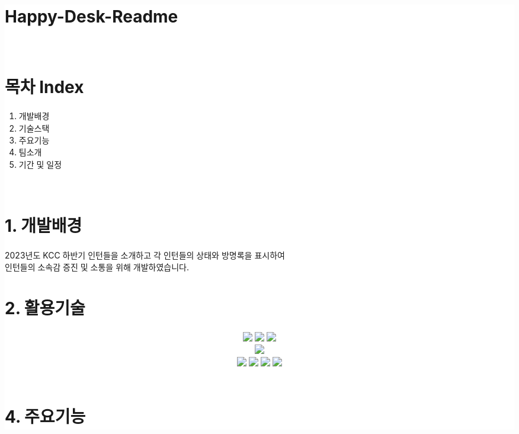 # Happy-Desk-Readme
<br>

# 목차 Index

1. 개발배경
2. 기술스택
3. 주요기능
4. 팀소개
5. 기간 및 일정

   
<br/>


# 1. 개발배경

2023년도 KCC 하반기 인턴들을 소개하고 각 인턴들의 상태와 방명록을 표시하여
<br>인턴들의 소속감 증진 및 소통을 위해 개발하였습니다.
<br/>

# 2. 활용기술
<div align=center> 
  <img src="https://img.shields.io/badge/java-%23ED8B00?style=for-the-badge&logo=java&logoColor=white">   
  <img src="https://img.shields.io/badge/mysql-%2300f.svg?style=for-the-badge&logo=mysql&logoColor=white">
  <img src="https://img.shields.io/badge/springboot-6DB33F?style=for-the-badge&logo=springboot&logoColor=white">
  
  <br/>

  <img src="https://img.shields.io/badge/github-181717?style=for-the-badge&logo=github&logoColor=white">  

  <br/>

  <img src="https://img.shields.io/badge/Jenkins-D24939?style=for-the-badge&logo=Jenkins&logoColor=white">
  <img src="https://img.shields.io/badge/Docker-2496ED?style=for-the-badge&logo=Docker&logoColor=white"/>

  <img src="https://img.shields.io/badge/Notion-000000?style=for-the-badge&logo=notion&logoColor=white">
  <img src="https://img.shields.io/badge/Jira-0052CC?style=for-the-badge&logo=Jira&logoColor=white">

</div>

<br>


# 4. 주요기능
